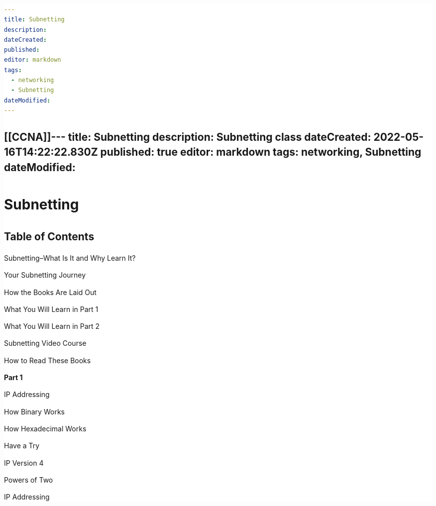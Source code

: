 ```yaml
---
title: Subnetting
description: 
dateCreated: 
published: 
editor: markdown
tags:
  - networking
  - Subnetting
dateModified: 
---
```

[[CCNA]]---
title: Subnetting
description: Subnetting class
dateCreated: 2022-05-16T14:22:22.830Z
published: true
editor: markdown
tags: networking, Subnetting
dateModified: 
---
# Subnetting

## Table of Contents

Subnetting–What Is It and Why Learn It?

Your Subnetting Journey

How the Books Are Laid Out

What You Will Learn in Part 1

What You Will Learn in Part 2

Subnetting Video Course

How to Read These Books

**Part 1**

IP Addressing

How Binary Works

How Hexadecimal Works

Have a Try

IP Version 4

Powers of Two

IP Addressing
